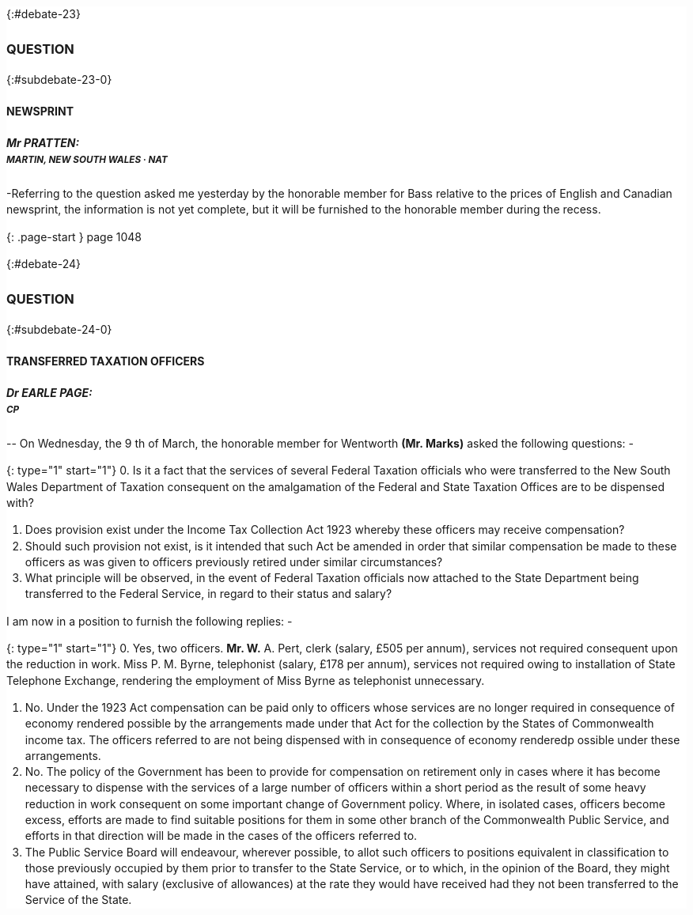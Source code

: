 {:#debate-23}
### QUESTION

{:#subdebate-23-0}
#### NEWSPRINT

##### Mr PRATTEN:<br><small class="text-muted">MARTIN, NEW SOUTH WALES &middot; NAT</small>

-Referring to the question asked me yesterday by the honorable member for Bass relative to the prices of English and Canadian newsprint, the information is not yet complete, but it will be furnished to the honorable member during the recess. 

{: .page-start }
page 1048

{:#debate-24}
### QUESTION

{:#subdebate-24-0}
#### TRANSFERRED TAXATION OFFICERS

##### Dr EARLE PAGE:<br><small class="text-muted">CP</small>

-- On Wednesday, the 9 th of March, the honorable member for Wentworth  **(Mr. Marks)**  asked the following questions: - 

{: type="1" start="1"}
0. Is it a fact that the services of several Federal Taxation officials who were transferred to the New South Wales Department of Taxation consequent on the amalgamation of the Federal and State Taxation Offices are to be dispensed with? 
1. Does provision exist under the Income Tax Collection Act 1923 whereby these officers may receive compensation? 
2. Should such provision not exist, is it intended that such Act be amended in order that similar compensation be made to these officers as was given to officers previously retired under similar circumstances? 
3. What principle will be observed, in the event of Federal Taxation officials now attached to the State Department being transferred to the Federal Service, in regard to their status and salary? 

I am now in a position to furnish the following replies: - 

{: type="1" start="1"}
0. Yes, two officers.  **Mr. W.**  A. Pert, clerk (salary, £505 per annum), services not required consequent upon the reduction in work. Miss P. M. Byrne, telephonist (salary, £178 per annum), services not required owing to installation of State Telephone Exchange, rendering the employment of Miss Byrne as telephonist unnecessary. 
1. No. Under the 1923 Act compensation can be paid only to officers whose services are no longer required in consequence of economy rendered possible by the arrangements made under that Act for the collection by the States of Commonwealth income tax. The officers referred to are not being dispensed with  in  consequence of economy renderedp ossible under these arrangements. 
2. No. The policy of the Government has been to provide for compensation on retirement only in cases where  it  has become necessary to dispense with the services of a large number of officers within a short period as the result of some heavy reduction in work consequent on some important change of Government policy. Where, in isolated cases, officers become excess, efforts are made to find suitable positions for them in some other branch of the Commonwealth Public Service, and efforts  in  that direction will be made  in  the cases of the officers referred  to. 
3. The Public Service Board will endeavour, wherever possible, to allot such officers to positions equivalent in classification to those previously occupied by them prior to transfer to the State Service, or to which, in the opinion of the Board, they might have attained, with salary (exclusive of allowances) at the rate they would have received had they not been transferred to the Service of the State. 
